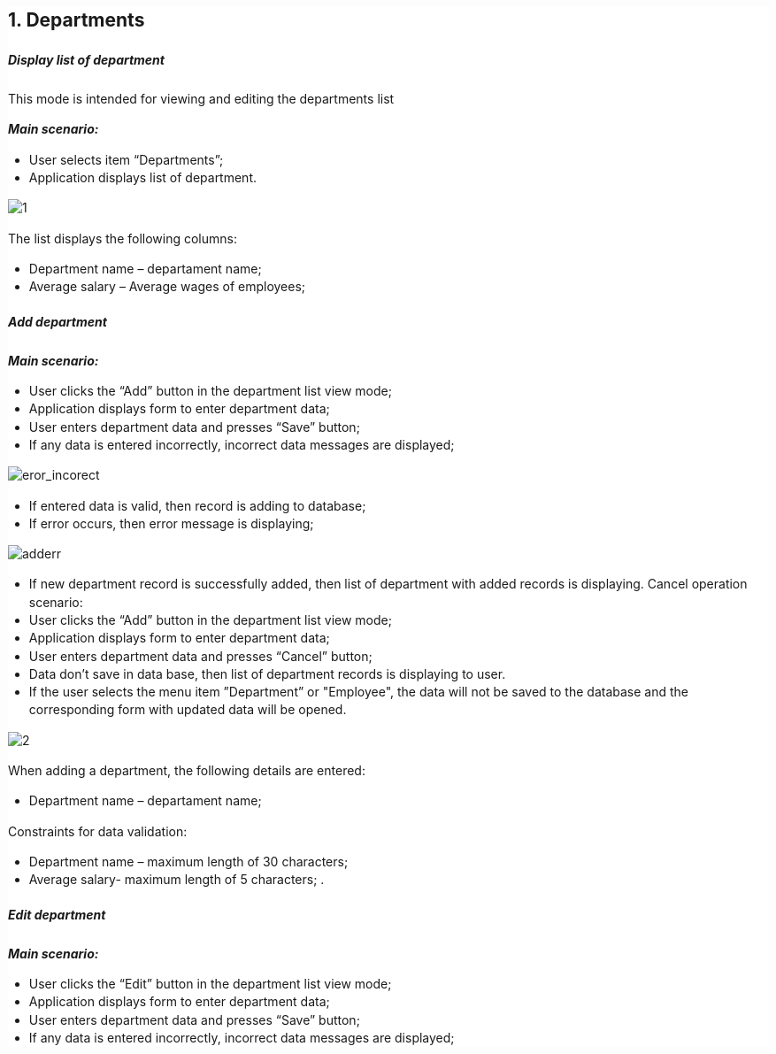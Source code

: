 
## 1. Departments
##### Display list of department
This mode is intended for viewing and editing the departments list 

___Main scenario:___ 
* User selects item “Departments”; 
* Application displays list of department. 

![1](https://user-images.githubusercontent.com/65542353/127387862-ace08915-3504-4c30-b775-319e18a02409.png)

The list displays the following columns: 
* Department name – departament name; 
* Average salary – Average wages of employees; 


##### Add department
___Main scenario:___ 
* User clicks the “Add” button in the department list view mode; 
* Application displays form to enter department data; 
* User enters department data and presses “Save” button;
* If any data is entered incorrectly, incorrect data messages are displayed; 

![eror_incorect](https://user-images.githubusercontent.com/65542353/127707104-5f1cc988-e42d-478a-a31e-90e1a7cc3a2f.png)

* If entered data is valid, then record is adding to database; 
* If error occurs, then error message is displaying; 

![adderr](https://user-images.githubusercontent.com/65542353/127623054-bbb46552-5e15-42a8-9fc1-4cd6db64c6dd.png)

* If new department record is successfully added, then list of department with added records is displaying. 
Cancel operation scenario: 
* User clicks the “Add” button in the department list view mode;
* Application displays form to enter department data; 
* User enters department data and presses “Cancel” button;
* Data don’t save in data base, then list of department records is displaying to user. 
* If the user selects the menu item ”Department” or "Employee", the data will not be saved to the database and the corresponding form with updated data will be opened. 

![2](https://user-images.githubusercontent.com/65542353/127388666-6bee0a67-c101-4f5c-a217-d147a66aa396.png)

When adding a department, the following details are entered: 
* Department name – departament name; 

Constraints for data validation:

* Department name – maximum length of 30 characters; 
* Average salary- maximum length of 5 characters; . 
 ##### Edit department
___Main scenario:___ 
* User clicks the “Edit” button in the department list view mode; 
* Application displays form to enter department data;
* User enters department data and presses “Save” button; 
* If any data is entered incorrectly, incorrect data messages are displayed; 
